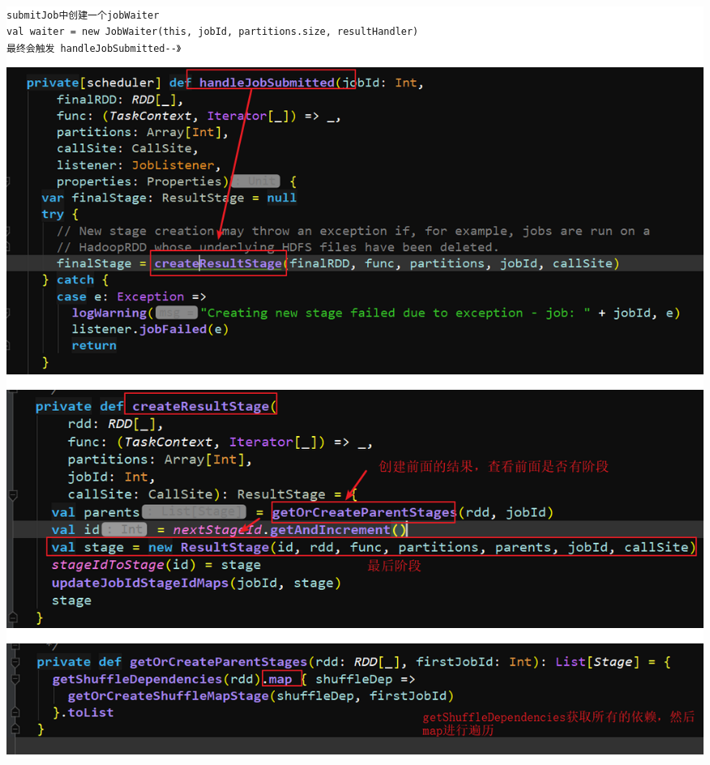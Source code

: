 ```
submitJob中创建一个jobWaiter
val waiter = new JobWaiter(this, jobId, partitions.size, resultHandler)
最终会触发 handleJobSubmitted--》
```

![1550667015580](assets/1550667015580.png)



![1550667155051](assets/1550667155051.png)

![1550667264878](assets/1550667264878.png)
